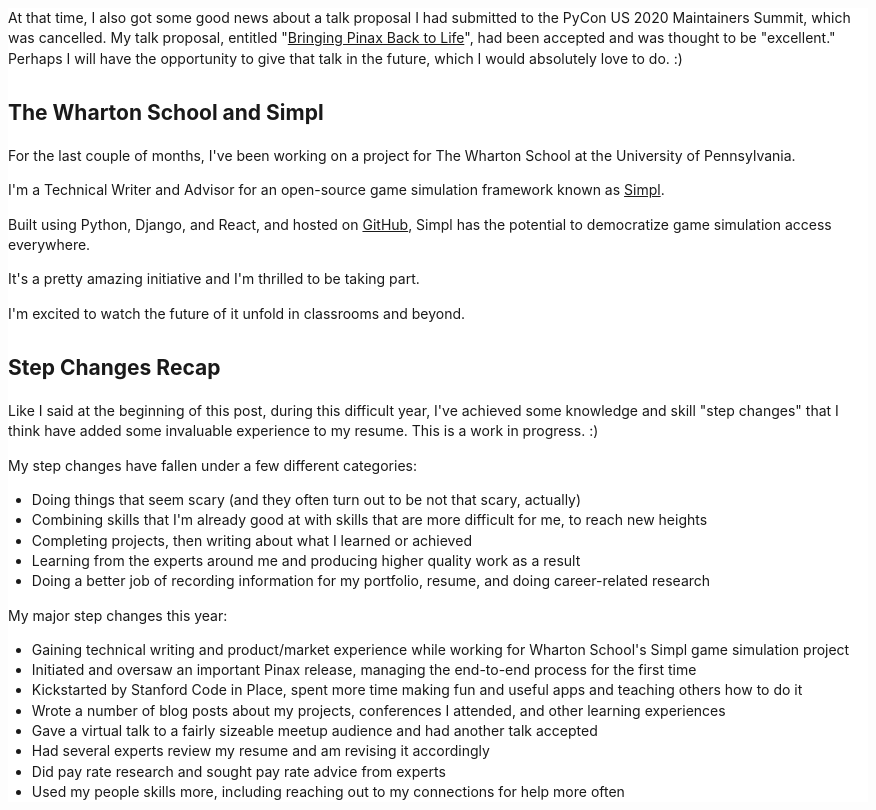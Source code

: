 At that time, I also got some good news about a talk proposal I had submitted to the PyCon US 2020 Maintainers Summit, which was cancelled. My talk proposal, entitled "[Bringing Pinax Back to Life](https://github.com/KatherineMichel/portfolio/blob/master/talk-proposals/2020-pycon-us-maintainers-summit.md)", had been accepted and was thought to be "excellent." Perhaps I will have the opportunity to give that talk in the future, which I would absolutely love to do. :)

## The Wharton School and Simpl

For the last couple of months, I've been working on a project for The Wharton School at the University of Pennsylvania. 

I'm a Technical Writer and Advisor for an open-source game simulation framework known as [Simpl](https://simpl.world/).

Built using Python, Django, and React, and hosted on [GitHub](https://github.com/simplworld/), Simpl has the potential to democratize game simulation access everywhere.

It's a pretty amazing initiative and I'm thrilled to be taking part.

I'm excited to watch the future of it unfold in classrooms and beyond.

## Step Changes Recap

Like I said at the beginning of this post, during this difficult year, I've achieved some knowledge and skill "step changes" that I think have added some invaluable experience to my resume. This is a work in progress. :)

My step changes have fallen under a few different categories:
* Doing things that seem scary (and they often turn out to be not that scary, actually)
* Combining skills that I'm already good at with skills that are more difficult for me, to reach new heights
* Completing projects, then writing about what I learned or achieved
* Learning from the experts around me and producing higher quality work as a result
* Doing a better job of recording information for my portfolio, resume, and doing career-related research

My major step changes this year:
* Gaining technical writing and product/market experience while working for Wharton School's Simpl game simulation project
* Initiated and oversaw an important Pinax release, managing the end-to-end process for the first time
* Kickstarted by Stanford Code in Place, spent more time making fun and useful apps and teaching others how to do it
* Wrote a number of blog posts about my projects, conferences I attended, and other learning experiences
* Gave a virtual talk to a fairly sizeable meetup audience and had another talk accepted
* Had several experts review my resume and am revising it accordingly
* Did pay rate research and sought pay rate advice from experts
* Used my people skills more, including reaching out to my connections for help more often
